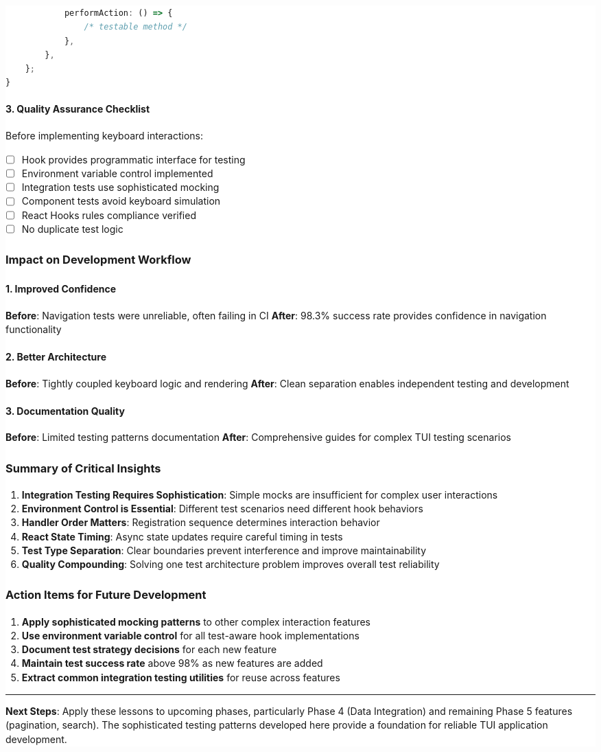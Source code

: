 ```typescript
			performAction: () => {
				/* testable method */
			},
		},
	};
}
```

#### 3. Quality Assurance Checklist

Before implementing keyboard interactions:

- [ ] Hook provides programmatic interface for testing
- [ ] Environment variable control implemented
- [ ] Integration tests use sophisticated mocking
- [ ] Component tests avoid keyboard simulation
- [ ] React Hooks rules compliance verified
- [ ] No duplicate test logic

### Impact on Development Workflow

#### 1. Improved Confidence

**Before**: Navigation tests were unreliable, often failing in CI
**After**: 98.3% success rate provides confidence in navigation functionality

#### 2. Better Architecture

**Before**: Tightly coupled keyboard logic and rendering
**After**: Clean separation enables independent testing and development

#### 3. Documentation Quality

**Before**: Limited testing patterns documentation
**After**: Comprehensive guides for complex TUI testing scenarios

### Summary of Critical Insights

1. **Integration Testing Requires Sophistication**: Simple mocks are insufficient for complex user interactions
2. **Environment Control is Essential**: Different test scenarios need different hook behaviors
3. **Handler Order Matters**: Registration sequence determines interaction behavior
4. **React State Timing**: Async state updates require careful timing in tests
5. **Test Type Separation**: Clear boundaries prevent interference and improve maintainability
6. **Quality Compounding**: Solving one test architecture problem improves overall test reliability

### Action Items for Future Development

1. **Apply sophisticated mocking patterns** to other complex interaction features
2. **Use environment variable control** for all test-aware hook implementations
3. **Document test strategy decisions** for each new feature
4. **Maintain test success rate** above 98% as new features are added
5. **Extract common integration testing utilities** for reuse across features

---

**Next Steps**: Apply these lessons to upcoming phases, particularly Phase 4 (Data Integration) and remaining Phase 5 features (pagination, search). The sophisticated testing patterns developed here provide a foundation for reliable TUI application development.
